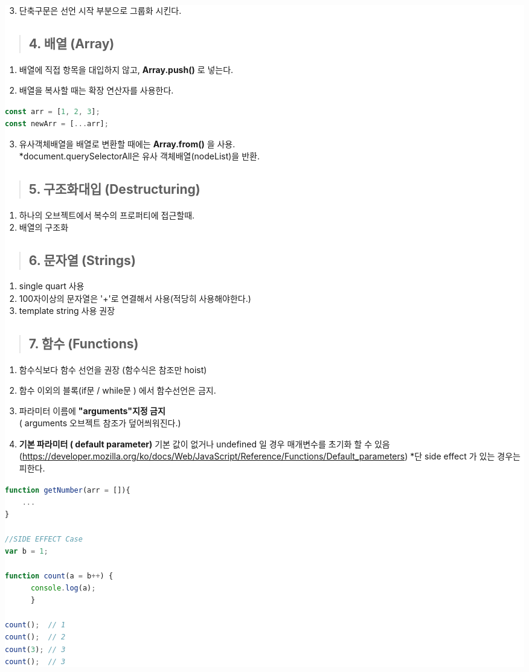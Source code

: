 ```javascript
```

3. 단축구문은 선언 시작 부분으로 그룹화 시킨다.

> ## 4. 배열 (Array)

1. 배열에 직접 항목을 대입하지 않고, **Array.push()** 로 넣는다.

2. 배열을 복사할 때는 확장 연산자를 사용한다.

```javascript
const arr = [1, 2, 3];
const newArr = [...arr];
```

3. 유사객체배열을 배열로 변환할 때에는 **Array.from()** 을 사용. <br />
   \*document.querySelectorAll은 유사 객체배열(nodeList)을 반환.

> ## 5. 구조화대입 (Destructuring)

1.  하나의 오브젝트에서 복수의 프로퍼티에 접근할때.
2.  배열의 구조화

> ## 6. 문자열 (Strings)

1. single quart 사용
2. 100자이상의 문자열은 '+'로 연결해서 사용(적당히 사용해야한다.)
3. template string 사용 권장

> ## 7. 함수 (Functions)

1. 함수식보다 함수 선언을 권장
   (함수식은 참조만 hoist)

2. 함수 이외의 블록(if문 / while문 ) 에서 함수선언은 금지.

3. 파라미터 이름에 **"arguments"지정 금지**
   <br/> ( arguments 오브젝트 참조가 덮어씌워진다.)

4. **기본 파라미터 ( default parameter)**
   기본 값이 없거나 undefined 일 경우 매개변수를 초기화 할 수 있음
   (https://developer.mozilla.org/ko/docs/Web/JavaScript/Reference/Functions/Default_parameters) \*단 side effect 가 있는 경우는 피한다.

```javascript
function getNumber(arr = []){
    ...
}

//SIDE EFFECT Case
var b = 1;

function count(a = b++) {
      console.log(a);
      }

count();  // 1
count();  // 2
count(3); // 3
count();  // 3


```
